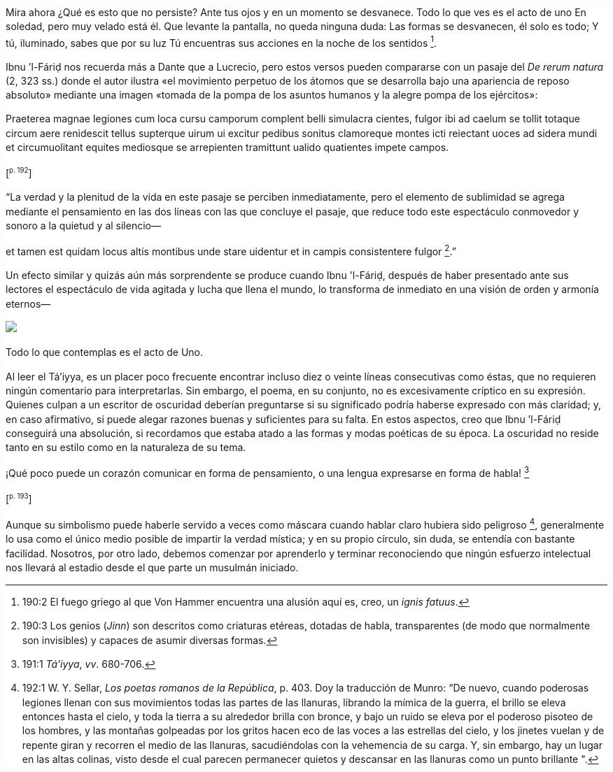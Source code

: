 Mira ahora ¿Qué es esto que no persiste?
Ante tus ojos y en un momento se desvanece.
Todo lo que ves es el acto de uno
En soledad, pero muy velado está él.
Que levante la pantalla, no queda ninguna duda:
Las formas se desvanecen, él solo es todo;
Y tú, iluminado, sabes que por su luz
Tú encuentras sus acciones en la noche de los sentidos [^609].

Ibnu ’l-Fáriḍ nos recuerda más a Dante que a Lucrecio, pero estos versos pueden compararse con un pasaje del _De rerum natura_ (2, 323 ss.) donde el autor ilustra «el movimiento perpetuo de los átomos que se desarrolla bajo una apariencia de reposo absoluto» mediante una imagen «tomada de la pompa de los asuntos humanos y la alegre pompa de los ejércitos»:

Praeterea magnae legiones cum loca cursu
camporum complent belli simulacra cientes,
fulgor ibi ad caelum se tollit totaque circum
aere renidescit tellus supterque uirum ui
excitur pedibus sonitus clamoreque montes
icti reiectant uoces ad sidera mundi
et circumuolitant equites mediosque se arrepienten
tramittunt ualido quatientes impete campos.

<span id="p192">[<sup><small>p. 192</small></sup>]</span>

“La verdad y la plenitud de la vida en este pasaje se perciben inmediatamente, pero el elemento de sublimidad se agrega mediante el pensamiento en las dos líneas con las que concluye el pasaje, que reduce todo este espectáculo conmovedor y sonoro a la quietud y al silencio—

et tamen est quidam locus altis montibus unde
stare uidentur et in campis consistentere fulgor [^610].”

Un efecto similar y quizás aún más sorprendente se produce cuando Ibnu 'l-Fáriḍ, después de haber presentado ante sus lectores el espectáculo de vida agitada y lucha que llena el mundo, lo transforma de inmediato en una visión de orden y armonía eternos—

![](/image/book/Islam/Studies_in_Islamic_Mysticism/19200.jpg)

Todo lo que contemplas es el acto de Uno.

Al leer el Tá’iyya, es un placer poco frecuente encontrar incluso diez o veinte líneas consecutivas como éstas, que no requieren ningún comentario para interpretarlas. Sin embargo, el poema, en su conjunto, no es excesivamente críptico en su expresión. Quienes culpan a un escritor de oscuridad deberían preguntarse si su significado podría haberse expresado con más claridad; y, en caso afirmativo, si puede alegar razones buenas y suficientes para su falta. En estos aspectos, creo que Ibnu ’l-Fáriḍ conseguirá una absolución, si recordamos que estaba atado a las formas y modas poéticas de su época. La oscuridad no reside tanto en su estilo como en la naturaleza de su tema.

¡Qué poco puede un corazón comunicar en forma de pensamiento, o una lengua expresarse en forma de habla! [^611]

<span id="p193">[<sup><small>p. 193</small></sup>]</span>

Aunque su simbolismo puede haberle servido a veces como máscara cuando hablar claro hubiera sido peligroso [^612], generalmente lo usa como el único medio posible de impartir la verdad mística; y en su propio círculo, sin duda, se entendía con bastante facilidad. Nosotros, por otro lado, debemos comenzar por aprenderlo y terminar reconociendo que ningún esfuerzo intelectual nos llevará al estadio desde el que parte un musulmán iniciado.


[^523]: 162:1 He utilizado las siguientes ediciones y comentarios:
[^524]: 163:1 Incluso el zoroastrismo no excluye el principio monista. Parece ser incierto si Ormuzd y Ahriman estaban en antagonismo directo e igual entre sí, o si Aṅra Mainyu (Ahriman), el espíritu maligno, y Spenta Mainyu, el espíritu bueno, fueron concebidos como emanaciones opuestas de Uno (Ormuzd) que está por encima de ambos. En cualquier caso, la lucha entre Ormuzd y Ahriman termina con la destrucción completa de este último.
[^525]: 163:2 Nöldeke, _Sketches from Eastern History_, trad. de J. S. Black, pág. 20.
[^526]: 163:3 Sir Charles Lyall, _Poesía árabe antigua_, pág. xix.
[^527]: 164:1 El presente autor ha editado y traducido una colección de odas místicas de Ibnu 'l-'Arabí, titulada _Tarjumán al-Ashwáq_, en el Oriental Translation Fund, New Series, vol. xx (Londres, 1911).
[^528]: 164:2 La fecha de su nacimiento se suele dar como 1181 d.C., pero véase Nallino, _op. cit._, pág. I, nota 3.
[^529]: 164:3 _Díwán_, pág. 4, 1. 13 y siguientes y pág. 75, 1. 1 y siguientes.
[^530]: 164:4 La vida de Ibnu ’l-Fáriḍ por su nieto ha sido impresa como una introducción al _Díwán_ (pp. 3-24). Una nota más breve, extraída de mi manuscrito del _Shadharátu ’l-dhahab_, fue publicada en el _JRAS_. para 1906, pp. 800-806. Véase también Ibn Khallikán, No. 511 (traducción de De Slane, vol. n, p. 388 y sig.).
[^531]: 165:1 Véase pág. 22 _supra_.
[^532]: 165:2 _Es decir_ la Oda Mayor que rima en _t_. Se llama así para distinguirla de la _Tá’iyyatu ’l-ṣughrá_, _es decir_ la Oda Menor que rima en _t_ (_Díwán_, [p. 142](./2_7#p142) ss.).
[^533]: 165:3 Véase la Historia literaria de Persia del profesor Browne, vol. 11, pág. 504; mi Historia literaria de los árabes, pág. 397 fol., y El Don y el Derviche, págs. 105-9. Sir William Jones ofrece una versión latina de una oda completa (Díwán, pág. 306 ss.) en su Poeseos Asiaticae commentarii (Obras, ed. por Lord Teignmouth, vol. VI, pág. 74).
[^534]: 166:1 Grangeret de Lagrange, _Anthologie arabe_, p. 128.
[^535]: 167:1 J. W. Mackail, _Epigramas selectos de la antología griega_, pág. 34.
[^536]: 167:2 Prefacio al _Díwán_, pág. II, 1. 20.
[^537]: 167:3 Evelyn Underhill, _Misticismo_, pág. 352.
[^538]: 167:4 Introducción. a _Poemas seleccionados del Dīvāni Shamsi Tabrīz_, pág. SG.
[^539]: 168:1 Por supuesto, estas observaciones no se aplican a muchos pasajes del _Tá’iyyatu ’l-kubrá_, que en lo que respecta a su propósito didáctico guarda la misma relación con las odas menores que el _Masnaví_ de Jalálu’ddín Rúmí con su _Díwán_.
[^540]: 168:2 El profesor Nallino (_op. cit._ p. 17) señala que en un período posterior las Odas se cantaban a menudo en los conciertos musicales de los Ṣúfís y sugiere que fueron compuestas para este propósito.
[^541]: 168:3 _Díwán_, pág. 52, l. 8 ss. Búríní (_ibid_. pág. 202, 12 ss.) afirma que la poesía de Ibnu ’l-Fáriḍ no es invariablemente mística. Los dos versos que cita podrían tener un sentido alegórico tan fácilmente como muchos de un tipo similar en el Cantar de los Cantares; y, en cualquier caso, están extraídos de _rubá‘í_s. El hecho de que se sepa que Ibnu ’l-Fáriḍ escribió un epigrama amoroso (_Díwán_, pág. 549, 9 ss. Ibn Khallikán, traducción de De Slane, vol. II, pág. 389), y que puede haber escrito otros, no prueba nada contra aquellos que encuentran misticismo en cada línea de las Odas.
[^542]: 169:1 Prefacio al _Díwán_, pág. 11, l. 1 y sig.
[^543]: 170:1 _Díwán_, pág. 263 y sig. El profesor Browne ha dado una traducción de esta oda en su _Historia literaria de Persia_, vol. ii, pág. 504.
[^544]: 170:2 Un valle con fuentes y palmeras datileras en el barrio de Medina.
[^545]: 170:3 La forma onírica (_khayál_) del Amado en la fantasía del poeta (_khayál_).
[^546]: 171:1 _Díwán_, pág. 230 y sig.
[^547]: 172:1 Literalmente, «si tu eternidad (_baqá_) exige mi desaparición (_faná_)».
[^548]: 172:2 Según N. las palabras «aquellos que te vieron» se refieren a la Luz de Mahoma, que emanó de la Luz de Dios.
[^549]: 173:1 Un velo que cubre la parte inferior de la cara.
[^550]: 173:2 «Dentro de tus fronteras»: literalmente «dentro de tu coto (_ḥimá_)». La Esencia Divina se preserva (se vuelve inaccesible) por las formas espirituales y sensibles en las que se vela. Así como el poeta beduino se jacta de sí mismo para afirmar la dignidad de su tribu, así también cuando los santos mahometanos se jactan de las dotes únicas que Dios les ha otorgado, no es autoglorificación, sino acción de gracias a Aquel «de quien fluyen todas las bendiciones».
[^551]: 173:3 El Ser Real se manifiesta en los fenómenos, tal como la luz del sol se refleja en la luna.
[^552]: 173:4 Véase Cor. 6, 76 ss. «Y cuando la noche lo cubrió, vio una estrella, y dijo: Este es mi Señor; pero cuando se puso, dijo: No me gustan los dioses que se ponen. Y cuando vio salir la luna, dijo: Este es mi Señor; pero cuando la vio ponerse, dijo: En verdad, si mi Señor no me dirige, seré uno de los pueblos que se extravían» (traducción de Sale).
[^553]: 174:1 En este verso hay un juego intraducible con el doble significado de Badr, que significa (I) un lugar entre La Meca y Medina donde el Profeta obtuvo su memorable victoria sobre los idólatras de La Meca en el año 624 d.C.; (2) una luna llena. Así, los _ahlu_ _Badr_ son para los musulmanes más de lo que los οἱ μαραθωνομάχαι eran para los griegos de la época de Platón, mientras que la frase también sugiere la iluminación perfecta reservada para los adeptos al misticismo. La política irlandesa de hace cuarenta años proporcionaría un paralelo exacto, si los Moonlighters fueran considerados héroes y santos nacionales. El poeta dice que los hombres de Badr, es decir, la noble compañía de místicos, viajan no tanto en la luz que los fenómenos derivan de la Realidad como en la luz de la Realidad misma.
[^554]: 174:2 La belleza material no es digna de ser amada excepto en la medida en que es una de las ideas (atributos y manifestaciones) de la Belleza Absoluta.
[^555]: 174:3 Cuando Dios se retira (del ojo interior del místico), todavía impone sus órdenes al alma, para que realice sus obras buenas y malas predestinadas.
[^556]: 174:4 El Amor Divino barre los estándares convencionales de verdad, rectitud y honor.
[^557]: 176:1 _Díwán_, pág. 331 y sig.
[^558]: 176:2 _Ibíd_. pág. 347, 1. 6 y sig. Cf. Shelley, _Epipsychidion_:
[^559]: 177:1 _Ibid_. p. 173. Es cierto, como ha observado el profesor Nallino (_op. cit._ p. 16), que algunas odas son menos artificiales en estilo que otros.
[^560]: 177:2 _Ibíd_. pág. 467.
[^561]: 177:3 _Ibíd_. pág. 165.
[^562]: 177:4 _Ibíd_. pág. 108.
[^563]: 177:5 _Ibíd_. pág. 278.
[^564]: 178:1 _Díwán_, pág. 410.
[^565]: 178:2 _Ibíd_. pág. 384.
[^566]: 178:3 _Ibíd_. pág. 391 y sig.
[^567]: 178:4 «Paciencia sin ti», es decir, en soportar tu separación de mí; «paciencia contigo», es decir, en soportar el dolor que tú, como objeto de mi amor, me haces sufrir.
[^568]: 178:5 _Díwán_, pág. 402.
[^569]: 179:1 El poeta estaba absorto en la contemplación del Amado y no podía intercambiar palabras con su crítico.
[^570]: 179:2 _Es decir_ al convencer a mi «acusador» del error de sus caminos adquirí tanto mérito religioso como al hacer la peregrinación a La Meca. Es meritorio combinar la peregrinación mayor (_ḥajj_) con la peregrinación menor (_‘umra_).
[^571]: 179:3 Rajab es el séptimo y al-Muḥarram el primer mes del año musulmán.
[^572]: 179:4 _Es decir_ inconstancia.
[^573]: 179:5 _Díwán_, pág. 179 y sig. El último verso alude al maná y a las codornices que cayeron del cielo sobre los israelitas (Kor. 2, 54). En el original hay un doble juego de palabras: _mann_ (separación), _mann_ (maná), _salwat_ (olvido), _salwá_ (codornices).
[^574]: 180:1 _Díwán_, pág. 443 y sig.
[^575]: 180:2 _Es decir_ la imagen o visión del Amado que aparece cuando su nombre es pronunciado por el «culpador».
[^576]: 180:3 Como los camellos llevan al amado a los ojos del amante, así la reprensión lo lleva al oído del amante.
[^577]: 180:4 _Díwán_, pág. 275 sig. Cf. pag. 346, l. 5, y pág. 429, l. 27—pág. 420, l. 6.
[^578]: 181:1 _Ibíd_. pág. 370, 1. 22.
[^579]: 181:2 La palabra árabe para rocas (_ṣafá_) es también el nombre de un pico cerca de La Meca, y este puede ser su significado aquí.
[^580]: 182:1 Lectura con el comentarista _ḥayá_ en lugar de _ḥibá_.
[^581]: 182:2 _Díwán_, pág. 297 y sig.
[^582]: 182:3 Esto es muy diferente, por supuesto, del tratamiento pictórico de la vida y el paisaje del desierto que encontramos en las odas preislámicas.
[^583]: 182:4 ¡Lectura![](/image/book/Islam/Estudios_sobre_el_misticismo_islámico/18200.jpg).
[^584]: 183:1 _Díwán_, págs. 429-441.
[^585]: 183:2 _Ibíd_. pág. 6.
[^586]: 183:3 _Ibid_. p. 70. «Las dos partes más pequeñas» son el corazón y la lengua.
[^587]: 183:4 _Ibíd_. pág. 160, l. 24 y sig.
[^588]: 184:1 _Díwán_, pág. 472 y sig.
[^589]: 184:2. El alma estaba intoxicada con el vino del Amor Divino (es decir, estaba absorta en la contemplación de Dios) durante su preexistencia en el conocimiento eterno de Dios antes de que el cuerpo fuera creado.
[^590]: 184:3 La luna llena es el Hombre Perfecto, es decir, el gnóstico o santo en quien Dios se revela completamente y que está, por así decirlo, lleno de Amor Divino. La luna nueva es el gnóstico velado por su individualidad, de modo que manifiesta sólo una parte de la Luz Divina, no la totalidad; hace que el vino del Amor circule, es decir, muestra y da a conocer a los demás los Nombres y Atributos de Dios. Cuando el vino está diluido, es decir, cuando la contemplación pura se mezcla con el elemento de la religión, el buscador de Dios obtiene dirección espiritual y es como un viajero guiado por las estrellas en su viaje nocturno.
[^591]: 184:4 El comentario de N. sobre este verso es característicamente recóndito. Él interpreta «su perfume» como la esfera de la Inteligencia Primordial, de donde emanan todas las cosas creadas; «sus tabernas» como los Nombres y Atributos Divinos; «su resplandor» como el intelecto humano, que es un destello de la Inteligencia Primordial. El Amor Divino, siendo de la esencia de Dios, no tiene forma excepto en la imaginación.
[^592]: 185:1 «Tiempo», es decir, el mundo del cambio. El segundo hemistiquio puede traducirse literalmente: «es como si su ocultación fuera un encubrimiento en los pechos de las mentes (humanas)».
[^593]: 185:2 «Los miembros de la tribu», es decir, místicos capaces de recibir iluminación.
[^594]: 185:3 Este verso describe el desvanecimiento gradual del éxtasis del corazón del místico.
[^595]: 185:4 No necesito molestar a mis lectores con el detallado análisis alegórico al que el comentarista somete este versículo y los nueve siguientes. Se explican por sí mismos, si se los toma como una descripción fantasiosa de los milagros obrados por el Amor Divino.
[^596]: 186:1 El _fidám_ es un colador que se coloca sobre la boca de la botella, para que el vino salga claro.
[^597]: 186:2 Los versículos 23-30 faltan en el comentario de Búríní y pueden haber sido insertados en el poema por un copista. Véase Nallino, _op. cit._ p. 31, nota I. El Amor Divino, como fuente eterna de todas las cosas creadas, es lógicamente anterior a ellas, aunque no las precede en el tiempo, que en sí mismo es creado.
[^598]: 186:3 En cuanto el ser real pertenece sólo a Dios, la unión mística no puede compararse con la penetración de un cuerpo por otro, como cuando el agua es absorbida por una esponja.
[^599]: 186:4 Este enigmático verso se refiere al Ser bajo sus dos aspectos. El vino significa ser puro, vid ser fenomenal. En la medida en que el hombre está relacionado con el Espíritu Divino (aquí identificado con Adán, a quien Dios «creó a Su propia imagen»), es pura realidad; pero en la medida en que pertenece a la Naturaleza, es irreal. «Su madre» es la madre del vino, es decir, la vid, que es un símbolo del mundo material.
[^600]: 187:1 Los «vasos» son las formas fenoménicas por las cuales se manifiesta el ser real. Son «sutiles», es decir, espirituales, porque cada una de esas formas es el velo de una realidad. Estas realidades «aumentan», es decir, aparecen como los Muchos, por medio de las formas que perciben nuestros sentidos.
[^601]: 187:2 Ser Absoluto o Dios o Amor Divino—todos estos términos son lo mismo en esencia—no está condicionado por el tiempo.
[^602]: 187:3 Es decir, era huérfano antes del comienzo de la paternidad. Creo que esto es meramente una paradoja que indica la naturaleza atemporal de la realidad. La palabra «orfandad» (yutm) puede aludir a Mahoma (cf. nota sobre la Tá’iyya, vv. 288-9). En este caso, el significado será que Mahoma (como el Logos) existía antes de la creación de Adán. Según N., el Ser Absoluto se vuelve «huérfano» por la desaparición (faná) del espíritu en el hombre. Se puede decir que el Espíritu Universal o Razón, la primera emanación, «muere» cuando su esencia (el espíritu humano) se reúne místicamente con el Absoluto; y su «muerte» deja al Absoluto, es decir, al mundo fenoménico considerado como el otro yo del Absoluto, «un huérfano en el seno de su madre Naturaleza».
[^603]: 187:4 Los musulmanes asocian con el cristianismo la bebida prohibida por su propia religión. Cuando sus poetas describen una fiesta de vino, la escena a menudo se desarrolla en las cercanías de un monasterio cristiano (dayr). Ibnu ’l-Fáriḍ dice que los cristianos se emborracharon sin haber bebido, es decir, su doctrina de que Dios se revela en Cristo es solo un atisbo de la verdad, p. 188, que es plenamente comprendida por los santos musulmanes, de que Dios se revela en cada átomo de la existencia. Cf. la _Tá’iyya_, _v_. 730 y siguientes y [p. 140](./2_7#p140) _supra_.
[^604]: 188:1 _Es decir_ busca contemplar solo la Esencia Divina, o si debes buscar algo más, que sea la primera y más alta manifestación de esa Esencia, es decir, el Espíritu o Luz de Mahoma, que figurativamente se llama «el agua de los dientes del Amado».
[^605]: 188:2 Los Ṣúfís siempre han conocido el valor de la música como medio para inducir el éxtasis. Cf. Los _Místicos del Islam_, pág. 63 y sig.; D. B. Macdonald, _La religión emocional en el Islam afectada por la música y el canto_ en el _Journal of the Royal Asiatic Society_, 1901, págs. 195 y sig. y 748 y sig., y 1902, pág. 1 y sig.
[^606]: 188:3 P. [165](#p165), nota [^530].
[^607]: 189:1 Véase _v_. 679 de la traducción en prosa _infra_.
[^608]: 190:1 «Las formas de las cosas», es decir, las marionetas, tipifican fenómenos que en sí mismos son inertes y pasivos: toda su vida y actividad es el efecto de la manifestación en ellos de las acciones y atributos de la Realidad.
[^609]: 190:2 El fuego griego al que Von Hammer encuentra una alusión aquí es, creo, un _ignis fatuus_.
[^610]: 190:3 Los genios (_Jinn_) son descritos como criaturas etéreas, dotadas de habla, transparentes (de modo que normalmente son invisibles) y capaces de asumir diversas formas.
[^611]: 191:1 _Tá’iyya_, _vv_. 680-706.
[^612]: 192:1 W. Y. Sellar, _Los poetas romanos de la República_, p. 403. Doy la traducción de Munro: “De nuevo, cuando poderosas legiones llenan con sus movimientos todas las partes de las llanuras, librando la mímica de la guerra, el brillo se eleva entonces hasta el cielo, y toda la tierra a su alrededor brilla con bronce, y bajo un ruido se eleva por el poderoso pisoteo de los hombres, y las montañas golpeadas por los gritos hacen eco de las voces a las estrellas del cielo, y los jinetes vuelan y de repente giran y recorren el medio de las llanuras, sacudiéndolas con la vehemencia de su carga. Y, sin embargo, hay un lugar en las altas colinas, visto desde el cual parecen permanecer quietos y descansar en las llanuras como un punto brillante ".
[^613]: 192:2 _Tá’iyya_, _v_. 489.
[^614]: 193:1 _Tá’iyya_, _vv_. 395-6.
[^615]: 193:2 Por ejemplo, la emanación (fayḍ) en los vv. 403-5. Los mundos espiritual y sensible derivan su vida del Espíritu Universal y del Alma Universal (vv. 405; cf. v. 492). En el v. 455, los términos hallájianos, láhút (divinidad) y násút (humanidad), se utilizan de la misma manera que los utiliza Ibnu ’l-‘Arabí, para denotar los aspectos internos y externos del Ser con el que el místico «unificado» es uno (cf. Massignon, Kitáb al-Ṭawásín, p. 139). En los vv. aparecen alusiones a la preexistencia del alma. 41, 257-8, 428, 670 y 759. A diferencia de Jílí, Ibnu ’l-Fáriḍ no muestra ningún signo de conocimiento de la terminología filosófica de Ibnu ’l-‘Arabí o, hasta donde he observado, de estar directamente influenciado por él en un grado considerable.
